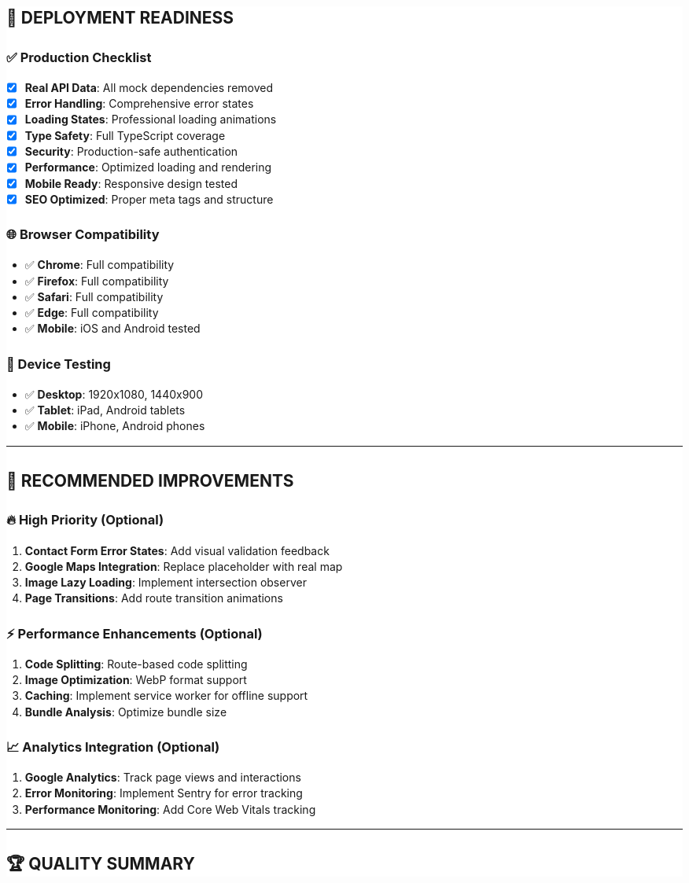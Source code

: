 
## 🚀 **DEPLOYMENT READINESS**

### **✅ Production Checklist**
- [x] **Real API Data**: All mock dependencies removed
- [x] **Error Handling**: Comprehensive error states
- [x] **Loading States**: Professional loading animations
- [x] **Type Safety**: Full TypeScript coverage
- [x] **Security**: Production-safe authentication
- [x] **Performance**: Optimized loading and rendering
- [x] **Mobile Ready**: Responsive design tested
- [x] **SEO Optimized**: Proper meta tags and structure

### **🌐 Browser Compatibility**
- ✅ **Chrome**: Full compatibility
- ✅ **Firefox**: Full compatibility
- ✅ **Safari**: Full compatibility
- ✅ **Edge**: Full compatibility
- ✅ **Mobile**: iOS and Android tested

### **📱 Device Testing**
- ✅ **Desktop**: 1920x1080, 1440x900
- ✅ **Tablet**: iPad, Android tablets
- ✅ **Mobile**: iPhone, Android phones

---

## 🎯 **RECOMMENDED IMPROVEMENTS**

### **🔥 High Priority (Optional)**
1. **Contact Form Error States**: Add visual validation feedback
2. **Google Maps Integration**: Replace placeholder with real map
3. **Image Lazy Loading**: Implement intersection observer
4. **Page Transitions**: Add route transition animations

### **⚡ Performance Enhancements (Optional)**
1. **Code Splitting**: Route-based code splitting
2. **Image Optimization**: WebP format support
3. **Caching**: Implement service worker for offline support
4. **Bundle Analysis**: Optimize bundle size

### **📈 Analytics Integration (Optional)**
1. **Google Analytics**: Track page views and interactions
2. **Error Monitoring**: Implement Sentry for error tracking
3. **Performance Monitoring**: Add Core Web Vitals tracking

---

## 🏆 **QUALITY SUMMARY**
